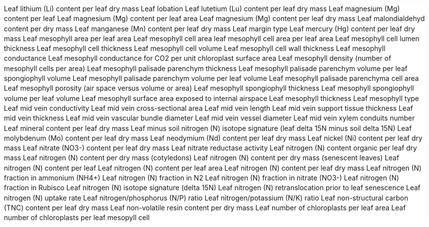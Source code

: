 Leaf lithium (Li) content per leaf dry mass
Leaf lobation
Leaf lutetium (Lu) content per leaf dry mass
Leaf magnesium (Mg) content per leaf
Leaf magnesium (Mg) content per leaf area 
Leaf magnesium (Mg) content per leaf dry mass
Leaf malondialdehyd content per dry mass
Leaf manganese (Mn) content per leaf dry mass
Leaf margin type
Leaf mercury (Hg) content per leaf dry mass
Leaf mesophyll area per leaf area
Leaf mesophyll cell area
leaf mesophyll cell area per leaf area
Leaf mesophyll cell lumen thickness
Leaf mesophyll cell thickness
Leaf mesophyll cell volume
Leaf mesophyll cell wall thickness
Leaf mesophyll conductance
Leaf mesophyll conductance for CO2 per unit chloroplast surface area
Leaf mesophyll density (number of mesophyll cells per area)
Leaf mesophyll palisade parenchym thickness
Leaf mesophyll palisade parenchym volume per leaf spongiophyll volume
Leaf mesophyll palisade parenchym volume per leaf volume
Leaf mesophyll palisade parenchyma cell area
Leaf mesophyll porosity (air space versus volume or area)
Leaf mesophyll spongiophyll thickness
Leaf mesophyll spongiophyll volume per leaf volume
Leaf mesophyll surface area exposed to internal airspace
Leaf mesophyll thickness
Leaf mesophyll type
Leaf mid vein conductivity
Leaf mid vein cross-sectional area
Leaf mid vein length
Leaf mid vein support tissue thickness
Leaf mid vein thickness
Leaf mid vein vascular bundle diameter
Leaf mid vein vessel diameter
Leaf mid vein xylem conduits number
Leaf mineral content per leaf dry mass
Leaf minus soil nitrogen (N) isotope signature (leaf delta 15N minus soil delta 15N)
Leaf molybdenum (Mo) content per leaf dry mass
Leaf neodymium (Nd) content per leaf dry mass
Leaf nickel (Ni) content per leaf dry mass
Leaf nitrate (NO3-) content per leaf dry mass
Leaf nitrate reductase activity
Leaf nitrogen (N) content organic per leaf dry mass
Leaf nitrogen (N) content per dry mass (cotyledons)
Leaf nitrogen (N) content per dry mass (senescent leaves)
Leaf nitrogen (N) content per leaf
Leaf nitrogen (N) content per leaf area
Leaf nitrogen (N) content per leaf dry mass
Leaf nitrogen (N) fraction in ammonium (NH4+)
Leaf nitrogen (N) fraction in N2
Leaf nitrogen (N) fraction in nitrate (NO3-)
Leaf nitrogen (N) fraction in Rubisco
Leaf nitrogen (N) isotope signature (delta 15N)
Leaf nitrogen (N) retranslocation prior to leaf senescence
Leaf nitrogen (N) uptake rate
Leaf nitrogen/phosphorus (N/P) ratio
Leaf nitrogen/potassium (N/K) ratio
Leaf non-structural carbon (TNC) content per leaf dry mass 
Leaf non-volatile resin content per dry mass
Leaf number of chloroplasts per leaf area
Leaf number of chloroplasts per leaf mesopyll cell